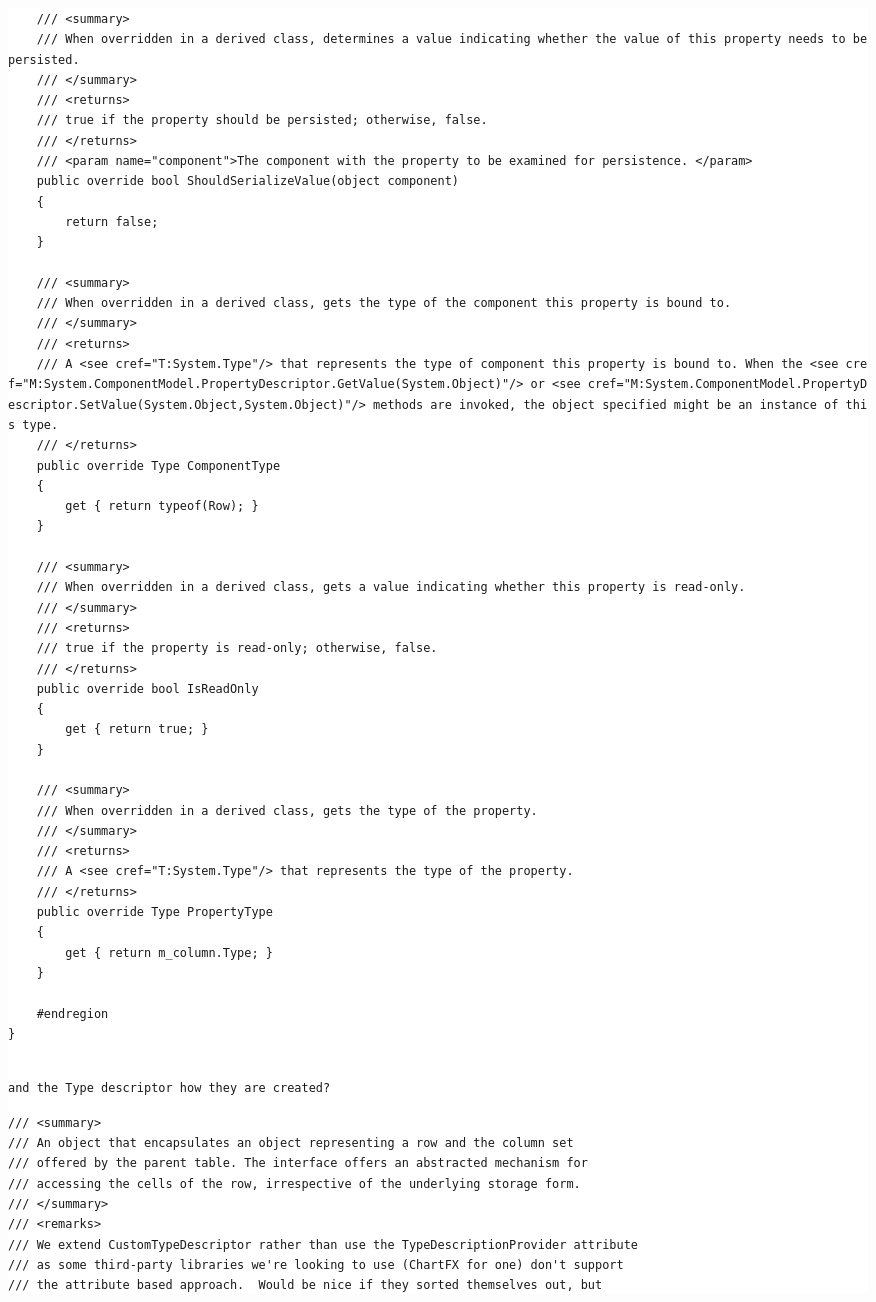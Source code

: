         /// <summary>
        /// When overridden in a derived class, determines a value indicating whether the value of this property needs to be persisted.
        /// </summary>
        /// <returns>
        /// true if the property should be persisted; otherwise, false.
        /// </returns>
        /// <param name="component">The component with the property to be examined for persistence. </param>
        public override bool ShouldSerializeValue(object component)
        {
            return false;
        }

        /// <summary>
        /// When overridden in a derived class, gets the type of the component this property is bound to.
        /// </summary>
        /// <returns>
        /// A <see cref="T:System.Type"/> that represents the type of component this property is bound to. When the <see cref="M:System.ComponentModel.PropertyDescriptor.GetValue(System.Object)"/> or <see cref="M:System.ComponentModel.PropertyDescriptor.SetValue(System.Object,System.Object)"/> methods are invoked, the object specified might be an instance of this type.
        /// </returns>
        public override Type ComponentType
        {
            get { return typeof(Row); }
        }

        /// <summary>
        /// When overridden in a derived class, gets a value indicating whether this property is read-only.
        /// </summary>
        /// <returns>
        /// true if the property is read-only; otherwise, false.
        /// </returns>
        public override bool IsReadOnly
        {
            get { return true; }
        }

        /// <summary>
        /// When overridden in a derived class, gets the type of the property.
        /// </summary>
        /// <returns>
        /// A <see cref="T:System.Type"/> that represents the type of the property.
        /// </returns>
        public override Type PropertyType
        {
            get { return m_column.Type; }
        }

        #endregion
    }
```

and the Type descriptor how they are created? 

```
    /// <summary>
    /// An object that encapsulates an object representing a row and the column set 
    /// offered by the parent table. The interface offers an abstracted mechanism for
    /// accessing the cells of the row, irrespective of the underlying storage form. 
    /// </summary>
    /// <remarks>
    /// We extend CustomTypeDescriptor rather than use the TypeDescriptionProvider attribute
    /// as some third-party libraries we're looking to use (ChartFX for one) don't support
    /// the attribute based approach.  Would be nice if they sorted themselves out, but